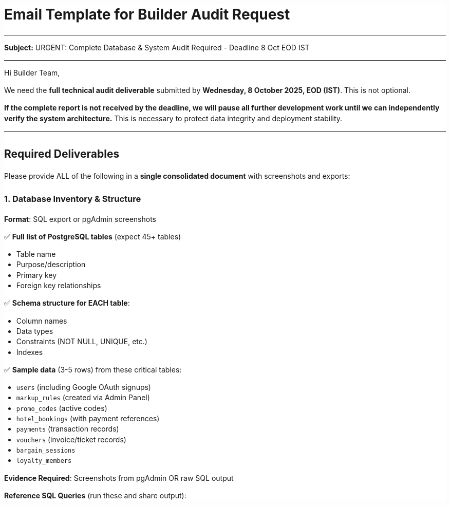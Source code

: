 # Email Template for Builder Audit Request

---

**Subject:** URGENT: Complete Database & System Audit Required - Deadline 8 Oct EOD IST

---

Hi Builder Team,

We need the **full technical audit deliverable** submitted by **Wednesday, 8 October 2025, EOD (IST)**. This is not optional.

**If the complete report is not received by the deadline, we will pause all further development work until we can independently verify the system architecture.** This is necessary to protect data integrity and deployment stability.

---

## Required Deliverables

Please provide ALL of the following in a **single consolidated document** with screenshots and exports:

### 1. Database Inventory & Structure

**Format**: SQL export or pgAdmin screenshots

✅ **Full list of PostgreSQL tables** (expect 45+ tables)

- Table name
- Purpose/description
- Primary key
- Foreign key relationships

✅ **Schema structure for EACH table**:

- Column names
- Data types
- Constraints (NOT NULL, UNIQUE, etc.)
- Indexes

✅ **Sample data** (3-5 rows) from these critical tables:

- `users` (including Google OAuth signups)
- `markup_rules` (created via Admin Panel)
- `promo_codes` (active codes)
- `hotel_bookings` (with payment references)
- `payments` (transaction records)
- `vouchers` (invoice/ticket records)
- `bargain_sessions`
- `loyalty_members`

**Evidence Required**: Screenshots from pgAdmin OR raw SQL output

**Reference SQL Queries** (run these and share output):
